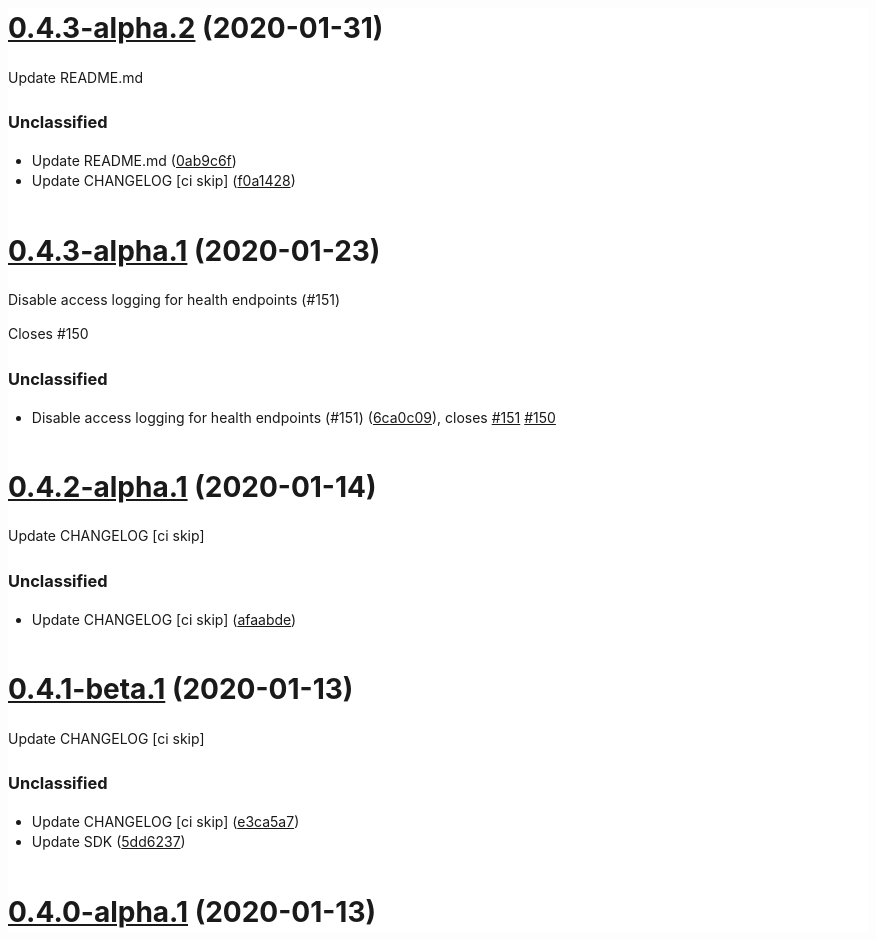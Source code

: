 # [0.4.3-alpha.2](https://github.com/icyphox/keto/compare/v0.4.3-alpha.1...v0.4.3-alpha.2) (2020-01-31)

Update README.md

### Unclassified

- Update README.md
  ([0ab9c6f](https://github.com/icyphox/keto/commit/0ab9c6f372a1538a958a68b34315c9167b5a9093))
- Update CHANGELOG [ci skip]
  ([f0a1428](https://github.com/icyphox/keto/commit/f0a1428f4b99ceb35ff4f1e839bc5237e19db628))

# [0.4.3-alpha.1](https://github.com/icyphox/keto/compare/v0.4.2-alpha.1...v0.4.3-alpha.1) (2020-01-23)

Disable access logging for health endpoints (#151)

Closes #150

### Unclassified

- Disable access logging for health endpoints (#151)
  ([6ca0c09](https://github.com/icyphox/keto/commit/6ca0c09b5618122762475cffdc9c32adf28456a1)),
  closes [#151](https://github.com/icyphox/keto/issues/151)
  [#150](https://github.com/icyphox/keto/issues/150)

# [0.4.2-alpha.1](https://github.com/icyphox/keto/compare/v0.4.1-beta.1...v0.4.2-alpha.1) (2020-01-14)

Update CHANGELOG [ci skip]

### Unclassified

- Update CHANGELOG [ci skip]
  ([afaabde](https://github.com/icyphox/keto/commit/afaabde63affcf568e3090e55b4b957edff2890c))

# [0.4.1-beta.1](https://github.com/icyphox/keto/compare/v0.4.0-sandbox...v0.4.1-beta.1) (2020-01-13)

Update CHANGELOG [ci skip]

### Unclassified

- Update CHANGELOG [ci skip]
  ([e3ca5a7](https://github.com/icyphox/keto/commit/e3ca5a7d8b9827ffc7b31a8b5e459db3e912a590))
- Update SDK
  ([5dd6237](https://github.com/icyphox/keto/commit/5dd623755d4832f33c3dcefb778a9a70eace7b52))

# [0.4.0-alpha.1](https://github.com/icyphox/keto/compare/v0.3.9-sandbox...v0.4.0-alpha.1) (2020-01-13)
